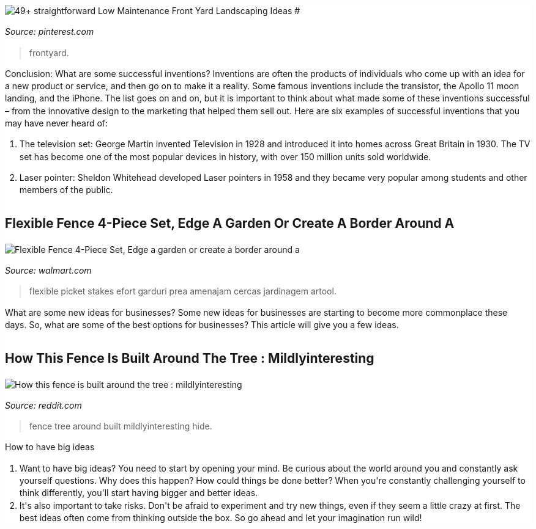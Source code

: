 <img loading=lazy src="https://i.pinimg.com/736x/a7/98/d9/a798d9daa03949eefe752819780da1f7.jpg" onerror="this.onerror=null;this.src='https://tse1.mm.bing.net/th?id=OIP.y2BrxF57mzsXWKN7OVZO9gHaHX&amp;pid=15.1';" alt="49+ straightforward Low Maintenance Front Yard Landscaping Ideas #">

_Source: pinterest.com_

>frontyard. 

	

Conclusion: What are some successful inventions?
Inventions are often the products of individuals who come up with an idea for a new product or service, and then go on to make it a reality. Some famous inventions include the transistor, the Apollo 11 moon landing, and the iPhone. The list goes on and on, but it is important to think about what made some of these inventions successful – from the innovative design to the marketing that helped them sell out. Here are six examples of successful inventions that you may have never heard of:
1. The television set: George Martin invented Television in 1928 and introduced it into homes across Great Britain in 1930. The TV set has become one of the most popular devices in history, with over 150 million units sold worldwide.

2. Laser pointer: Sheldon Whitehead developed Laser pointers in 1958 and they became very popular among students and other members of the public.

    
## Flexible Fence 4-Piece Set, Edge A Garden Or Create A Border Around A

<img loading=lazy src="https://i5.walmartimages.com/asr/df9e5c6e-aae5-4264-8c99-e6a919f4780c_1.44a757916897e7ec16545c3b99b576b5.jpeg" onerror="this.onerror=null;this.src='https://tse3.mm.bing.net/th?id=OIP.fP64cs_zCC8Hdxy6LGWzfQHaKI&amp;pid=15.1';" alt="Flexible Fence 4-Piece Set, Edge a garden or create a border around a">

_Source: walmart.com_

>flexible picket stakes efort garduri prea amenajam cercas jardinagem artool. 

	

What are some new ideas for businesses?
Some new ideas for businesses are starting to become more commonplace these days.  So, what are some of the best options for businesses? This article will give you a few ideas.

    
## How This Fence Is Built Around The Tree : Mildlyinteresting

<img loading=lazy src="https://i.redd.it/o1yqtxbs3zb31.jpg" onerror="this.onerror=null;this.src='https://tse4.mm.bing.net/th?id=OIP.LuupbWjOldYDVv--ldY8FAHaJ4&amp;pid=15.1';" alt="How this fence is built around the tree : mildlyinteresting">

_Source: reddit.com_

>fence tree around built mildlyinteresting hide. 

	

How to have big ideas
1. Want to have big ideas? You need to start by opening your mind. Be curious about the world around you and constantly ask yourself questions. Why does this happen? How could things be done better? When you're constantly challenging yourself to think differently, you'll start having bigger and better ideas.
2. It's also important to take risks. Don't be afraid to experiment and try new things, even if they seem a little crazy at first. The best ideas often come from thinking outside the box. So go ahead and let your imagination run wild!
